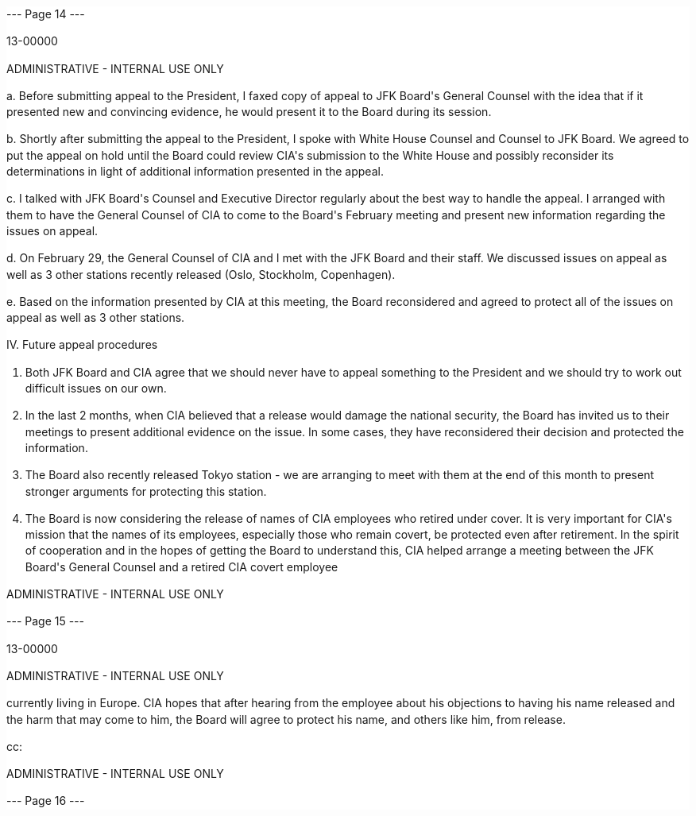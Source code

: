 --- Page 14 ---

13-00000

ADMINISTRATIVE - INTERNAL USE ONLY

a. Before submitting appeal to the President, I faxed copy of appeal to JFK Board's General Counsel with the idea that if it presented new and convincing evidence, he would present it to the Board during its session.

b. Shortly after submitting the appeal to the President, I spoke with White House Counsel and Counsel to JFK Board. We agreed to put the appeal on hold until the Board could review CIA's submission to the White House and possibly reconsider its determinations in light of additional information presented in the appeal.

c. I talked with JFK Board's Counsel and Executive Director regularly about the best way to handle the appeal. I arranged with them to have the General Counsel of CIA to come to the Board's February meeting and present new information regarding the issues on appeal.

d. On February 29, the General Counsel of CIA and I met with the JFK Board and their staff. We discussed issues on appeal as well as 3 other stations recently released (Oslo, Stockholm, Copenhagen).

e. Based on the information presented by CIA at this meeting, the Board reconsidered and agreed to protect all of the issues on appeal as well as 3 other stations.

IV. Future appeal procedures

1. Both JFK Board and CIA agree that we should never have to appeal something to the President and we should try to work out difficult issues on our own.

2. In the last 2 months, when CIA believed that a release would damage the national security, the Board has invited us to their meetings to present additional evidence on the issue. In some cases, they have reconsidered their decision and protected the information.

3. The Board also recently released Tokyo station - we are arranging to meet with them at the end of this month to present stronger arguments for protecting this station.

4. The Board is now considering the release of names of CIA employees who retired under cover. It is very important for CIA's mission that the names of its employees, especially those who remain covert, be protected even after retirement. In the spirit of cooperation and in the hopes of getting the Board to understand this, CIA helped arrange a meeting between the JFK Board's General Counsel and a retired CIA covert employee

ADMINISTRATIVE - INTERNAL USE ONLY

--- Page 15 ---

13-00000

ADMINISTRATIVE - INTERNAL USE ONLY

currently living in Europe. CIA hopes that after hearing from the employee about his objections to having his name released and the harm that may come to him, the Board will agree to protect his name, and others like him, from release.

cc:

ADMINISTRATIVE - INTERNAL USE ONLY

--- Page 16 ---
